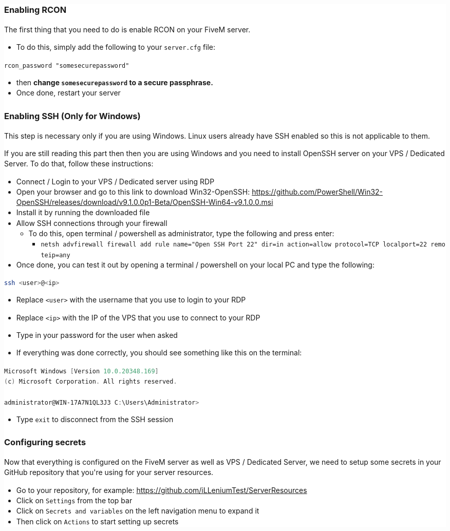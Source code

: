 ### Enabling RCON

The first thing that you need to do is enable RCON on your FiveM server.

- To do this, simply add the following to your `server.cfg` file:

```haproxy
rcon_password "somesecurepassword"
```
- then **change `somesecurepassword` to a secure passphrase.**
- Once done, restart your server

### Enabling SSH (Only for Windows)

This step is necessary only if you are using Windows. Linux users already have SSH enabled so this is not applicable to them.

If you are still reading this part then then you are using Windows and you need to install OpenSSH server on your VPS / Dedicated Server. To do that, follow these instructions:

- Connect / Login to your VPS / Dedicated server using RDP
- Open your browser and go to this link to download Win32-OpenSSH: https://github.com/PowerShell/Win32-OpenSSH/releases/download/v9.1.0.0p1-Beta/OpenSSH-Win64-v9.1.0.0.msi
- Install it by running the downloaded file
- Allow SSH connections through your firewall
	- To do this, open terminal / powershell as administrator, type the following and press enter:
		- `netsh advfirewall firewall add rule name="Open SSH Port 22" dir=in action=allow protocol=TCP localport=22 remoteip=any`
- Once done, you can test it out by opening a terminal / powershell on your local PC and type the following:

```bash
ssh <user>@<ip>
```

- Replace `<user>` with the username that you use to login to your RDP
- Replace `<ip>` with the IP of the VPS that you use to connect to your RDP
- Type in your password for the user when asked

- If everything was done correctly, you should see something like this on the terminal:

```powershell
Microsoft Windows [Version 10.0.20348.169]
(c) Microsoft Corporation. All rights reserved.

administrator@WIN-17A7N1QL3J3 C:\Users\Administrator>
```
- Type `exit` to disconnect from the SSH session


### Configuring secrets

Now that everything is configured on the FiveM server as well as VPS / Dedicated Server, we need to setup some secrets in your GitHub repository that you're using for your server resources.

- Go to your repository, for example: https://github.com/iLLeniumTest/ServerResources
- Click on `Settings` from the top bar
- Click on `Secrets and variables` on the left navigation menu to expand it
- Then click on `Actions` to start setting up secrets
